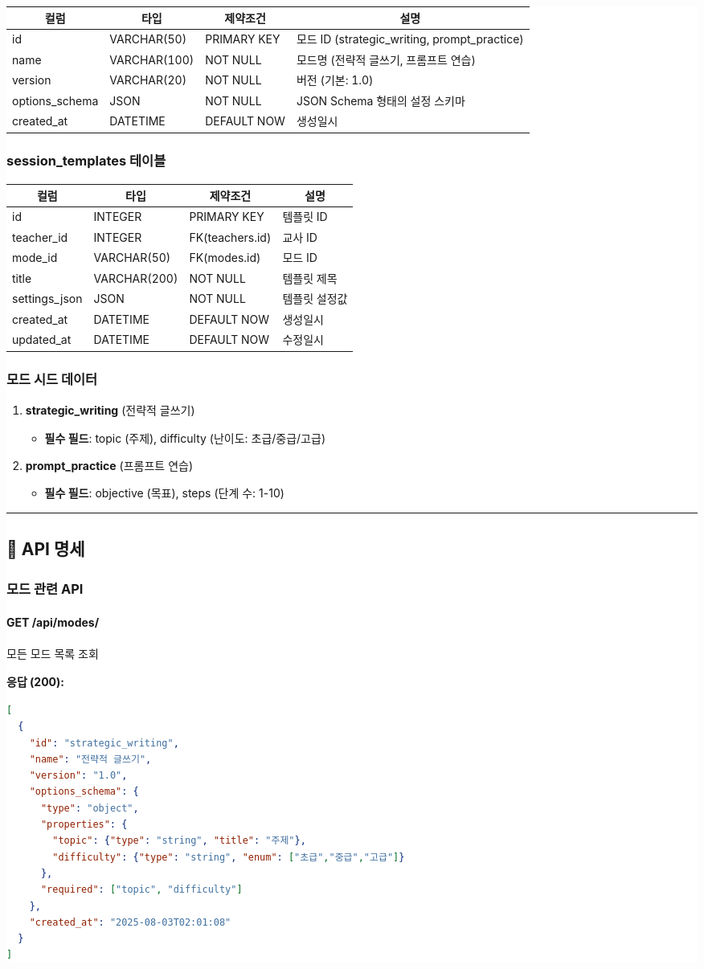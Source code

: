 | 컬럼 | 타입 | 제약조건 | 설명 |
|------|------|----------|------|
| id | VARCHAR(50) | PRIMARY KEY | 모드 ID (strategic_writing, prompt_practice) |
| name | VARCHAR(100) | NOT NULL | 모드명 (전략적 글쓰기, 프롬프트 연습) |
| version | VARCHAR(20) | NOT NULL | 버전 (기본: 1.0) |
| options_schema | JSON | NOT NULL | JSON Schema 형태의 설정 스키마 |
| created_at | DATETIME | DEFAULT NOW | 생성일시 |

### session_templates 테이블

| 컬럼 | 타입 | 제약조건 | 설명 |
|------|------|----------|------|
| id | INTEGER | PRIMARY KEY | 템플릿 ID |
| teacher_id | INTEGER | FK(teachers.id) | 교사 ID |
| mode_id | VARCHAR(50) | FK(modes.id) | 모드 ID |
| title | VARCHAR(200) | NOT NULL | 템플릿 제목 |
| settings_json | JSON | NOT NULL | 템플릿 설정값 |
| created_at | DATETIME | DEFAULT NOW | 생성일시 |
| updated_at | DATETIME | DEFAULT NOW | 수정일시 |

### 모드 시드 데이터

1. **strategic_writing** (전략적 글쓰기)
   - **필수 필드**: topic (주제), difficulty (난이도: 초급/중급/고급)

2. **prompt_practice** (프롬프트 연습)
   - **필수 필드**: objective (목표), steps (단계 수: 1-10)

---

## 🔌 API 명세

### 모드 관련 API

#### GET /api/modes/
모든 모드 목록 조회

**응답 (200):**
```json
[
  {
    "id": "strategic_writing",
    "name": "전략적 글쓰기",
    "version": "1.0",
    "options_schema": {
      "type": "object",
      "properties": {
        "topic": {"type": "string", "title": "주제"},
        "difficulty": {"type": "string", "enum": ["초급","중급","고급"]}
      },
      "required": ["topic", "difficulty"]
    },
    "created_at": "2025-08-03T02:01:08"
  }
]
```
